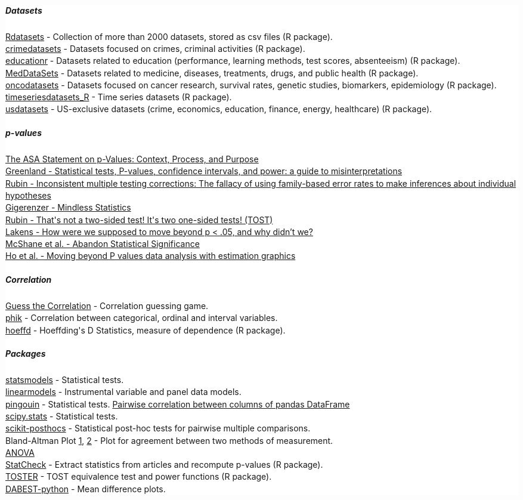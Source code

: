 ##### Datasets
[Rdatasets](https://vincentarelbundock.github.io/Rdatasets/articles/data.html) - Collection of more than 2000 datasets, stored as csv files (R package).  
[crimedatasets](https://lightbluetitan.github.io/crimedatasets/) - Datasets focused on crimes, criminal activities (R package).  
[educationr](https://lightbluetitan.github.io/educationr/) - Datasets related to education (performance, learning methods, test scores, absenteeism) (R package).  
[MedDataSets](https://lightbluetitan.github.io/meddatasets/index.html) - Datasets related to medicine, diseases, treatments, drugs, and public health (R package).  
[oncodatasets](https://lightbluetitan.github.io/oncodatasets/) - Datasets focused on cancer research, survival rates, genetic studies, biomarkers, epidemiology (R package).  
[timeseriesdatasets_R](https://lightbluetitan.github.io/timeseriesdatasets_R/) - Time series datasets (R package).  
[usdatasets](https://lightbluetitan.github.io/usdatasets/) - US-exclusive datasets (crime, economics, education, finance, energy, healthcare) (R package).  


##### p-values
[The ASA Statement on p-Values: Context, Process, and Purpose](https://amstat.tandfonline.com/doi/full/10.1080/00031305.2016.1154108#.Vt2XIOaE2MN)  
[Greenland - Statistical tests, P-values, confidence intervals, and power: a guide to misinterpretations](https://www.ncbi.nlm.nih.gov/pmc/articles/PMC4877414/)  
[Rubin - Inconsistent multiple testing corrections: The fallacy of using family-based error rates to make inferences about individual hypotheses](https://www.sciencedirect.com/science/article/pii/S2590260124000067?via%3Dihub)  
[Gigerenzer - Mindless Statistics](https://library.mpib-berlin.mpg.de/ft/gg/GG_Mindless_2004.pdf)  
[Rubin - That's not a two-sided test! It's two one-sided tests! (TOST)](https://rss.onlinelibrary.wiley.com/doi/full/10.1111/1740-9713.01405)  
[Lakens - How were we supposed to move beyond  p < .05, and why didn’t we?](https://errorstatistics.com/2024/07/01/guest-post-daniel-lakens-how-were-we-supposed-to-move-beyond-p-05-and-why-didnt-we-thoughts-on-abandon-statistical-significance-5-years-on/)  
[McShane et al. - Abandon Statistical Significance](https://www.tandfonline.com/doi/full/10.1080/00031305.2018.1527253)  
[Ho et al. - Moving beyond P values data analysis with estimation graphics](https://www.researchgate.net/publication/333884529_Moving_beyond_P_values_data_analysis_with_estimation_graphics)  

##### Correlation
[Guess the Correlation](https://www.guessthecorrelation.com/) - Correlation guessing game.  
[phik](https://github.com/kaveio/phik) - Correlation between categorical, ordinal and interval variables.  
[hoeffd](https://search.r-project.org/CRAN/refmans/Hmisc/html/hoeffd.html) - Hoeffding's D Statistics, measure of dependence (R package).  

##### Packages
[statsmodels](https://www.statsmodels.org/stable/index.html) - Statistical tests.  
[linearmodels](https://github.com/bashtage/linearmodels) - Instrumental variable and panel data models.  
[pingouin](https://github.com/raphaelvallat/pingouin) - Statistical tests. [Pairwise correlation between columns of pandas DataFrame](https://pingouin-stats.org/generated/pingouin.pairwise_corr.html)   
[scipy.stats](https://docs.scipy.org/doc/scipy/reference/stats.html#statistical-tests) - Statistical tests.  
[scikit-posthocs](https://github.com/maximtrp/scikit-posthocs) - Statistical post-hoc tests for pairwise multiple comparisons.   
Bland-Altman Plot [1](https://pingouin-stats.org/generated/pingouin.plot_blandaltman.html), [2](http://www.statsmodels.org/dev/generated/statsmodels.graphics.agreement.mean_diff_plot.html) - Plot for agreement between two methods of measurement.  
[ANOVA](https://docs.scipy.org/doc/scipy/reference/generated/scipy.stats.f_oneway.html)  
[StatCheck](https://statcheck.steveharoz.com/) - Extract statistics from articles and recompute p-values (R package).  
[TOSTER](https://github.com/Lakens/TOSTER) - TOST equivalence test and power functions (R package).  
[DABEST-python](https://github.com/ACCLAB/DABEST-python) - Mean difference plots.  
